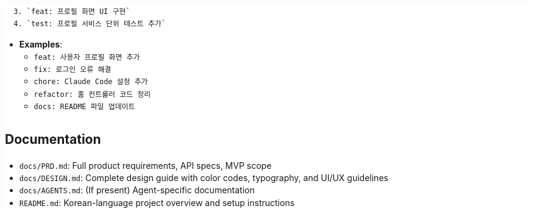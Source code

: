       3. `feat: 프로필 화면 UI 구현`
      4. `test: 프로필 서비스 단위 테스트 추가`
- **Examples**:
  - `feat: 사용자 프로필 화면 추가`
  - `fix: 로그인 오류 해결`
  - `chore: Claude Code 설정 추가`
  - `refactor: 홈 컨트롤러 코드 정리`
  - `docs: README 파일 업데이트`

## Documentation

- `docs/PRD.md`: Full product requirements, API specs, MVP scope
- `docs/DESIGN.md`: Complete design guide with color codes, typography, and UI/UX guidelines
- `docs/AGENTS.md`: (If present) Agent-specific documentation
- `README.md`: Korean-language project overview and setup instructions
